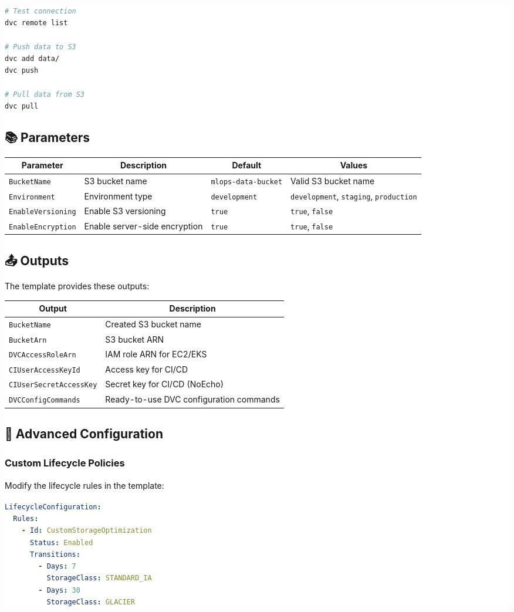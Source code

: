 ```bash
# Test connection
dvc remote list

# Push data to S3
dvc add data/
dvc push

# Pull data from S3
dvc pull
```

## 📚 Parameters

| Parameter          | Description                   | Default             | Values                                 |
| ------------------ | ----------------------------- | ------------------- | -------------------------------------- |
| `BucketName`       | S3 bucket name                | `mlops-data-bucket` | Valid S3 bucket name                   |
| `Environment`      | Environment type              | `development`       | `development`, `staging`, `production` |
| `EnableVersioning` | Enable S3 versioning          | `true`              | `true`, `false`                        |
| `EnableEncryption` | Enable server-side encryption | `true`              | `true`, `false`                        |

## 📤 Outputs

The template provides these outputs:

| Output                  | Description                             |
| ----------------------- | --------------------------------------- |
| `BucketName`            | Created S3 bucket name                  |
| `BucketArn`             | S3 bucket ARN                           |
| `DVCAccessRoleArn`      | IAM role ARN for EC2/EKS                |
| `CIUserAccessKeyId`     | Access key for CI/CD                    |
| `CIUserSecretAccessKey` | Secret key for CI/CD (NoEcho)           |
| `DVCConfigCommands`     | Ready-to-use DVC configuration commands |

## 🔧 Advanced Configuration

### Custom Lifecycle Policies

Modify the lifecycle rules in the template:

```yaml
LifecycleConfiguration:
  Rules:
    - Id: CustomStorageOptimization
      Status: Enabled
      Transitions:
        - Days: 7
          StorageClass: STANDARD_IA
        - Days: 30
          StorageClass: GLACIER
```
